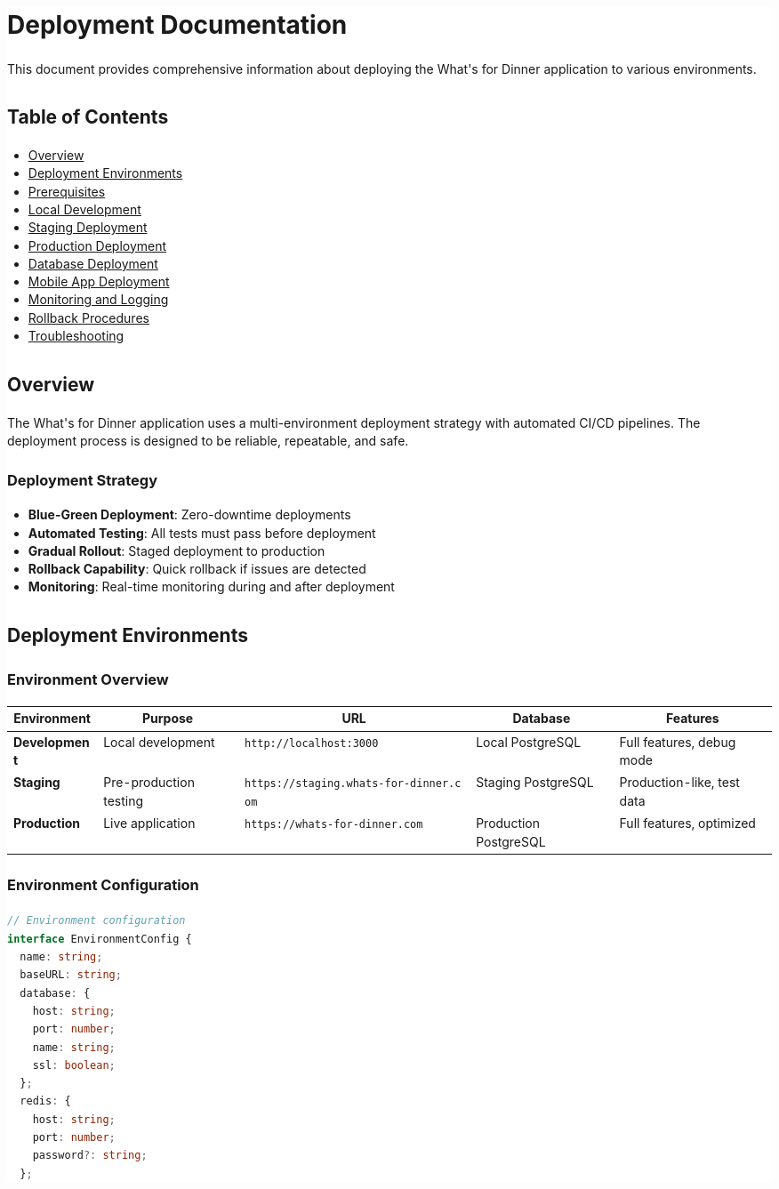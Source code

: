 # Deployment Documentation

This document provides comprehensive information about deploying the What's for Dinner application to various environments.

## Table of Contents

- [Overview](#overview)
- [Deployment Environments](#deployment-environments)
- [Prerequisites](#prerequisites)
- [Local Development](#local-development)
- [Staging Deployment](#staging-deployment)
- [Production Deployment](#production-deployment)
- [Database Deployment](#database-deployment)
- [Mobile App Deployment](#mobile-app-deployment)
- [Monitoring and Logging](#monitoring-and-logging)
- [Rollback Procedures](#rollback-procedures)
- [Troubleshooting](#troubleshooting)

## Overview

The What's for Dinner application uses a multi-environment deployment strategy with automated CI/CD pipelines. The deployment process is designed to be reliable, repeatable, and safe.

### Deployment Strategy

- **Blue-Green Deployment**: Zero-downtime deployments
- **Automated Testing**: All tests must pass before deployment
- **Gradual Rollout**: Staged deployment to production
- **Rollback Capability**: Quick rollback if issues are detected
- **Monitoring**: Real-time monitoring during and after deployment

## Deployment Environments

### Environment Overview

| Environment | Purpose | URL | Database | Features |
|-------------|---------|-----|----------|----------|
| **Development** | Local development | `http://localhost:3000` | Local PostgreSQL | Full features, debug mode |
| **Staging** | Pre-production testing | `https://staging.whats-for-dinner.com` | Staging PostgreSQL | Production-like, test data |
| **Production** | Live application | `https://whats-for-dinner.com` | Production PostgreSQL | Full features, optimized |

### Environment Configuration

```typescript
// Environment configuration
interface EnvironmentConfig {
  name: string;
  baseURL: string;
  database: {
    host: string;
    port: number;
    name: string;
    ssl: boolean;
  };
  redis: {
    host: string;
    port: number;
    password?: string;
  };
```